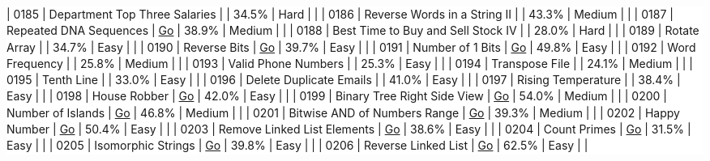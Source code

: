 | 0185 | Department Top Three Salaries                                                       |                                                                                                                                    | 34.5%      | Hard       |           |
| 0186 | Reverse Words in a String II                                                        |                                                                                                                                    | 43.3%      | Medium     |           |
| 0187 | Repeated DNA Sequences                                                              | [Go](https://github.com/halfrost/LeetCode-Go/tree/master/leetcode/0187.Repeated-DNA-Sequences)                                     | 38.9%      | Medium     |           |
| 0188 | Best Time to Buy and Sell Stock IV                                                  |                                                                                                                                    | 28.0%      | Hard       |           |
| 0189 | Rotate Array                                                                        |                                                                                                                                    | 34.7%      | Easy       |           |
| 0190 | Reverse Bits                                                                        | [Go](https://github.com/halfrost/LeetCode-Go/tree/master/leetcode/0190.Reverse-Bits)                                               | 39.7%      | Easy       |           |
| 0191 | Number of 1 Bits                                                                    | [Go](https://github.com/halfrost/LeetCode-Go/tree/master/leetcode/0191.Number-of-1-Bits)                                           | 49.8%      | Easy       |           |
| 0192 | Word Frequency                                                                      |                                                                                                                                    | 25.8%      | Medium     |           |
| 0193 | Valid Phone Numbers                                                                 |                                                                                                                                    | 25.3%      | Easy       |           |
| 0194 | Transpose File                                                                      |                                                                                                                                    | 24.1%      | Medium     |           |
| 0195 | Tenth Line                                                                          |                                                                                                                                    | 33.0%      | Easy       |           |
| 0196 | Delete Duplicate Emails                                                             |                                                                                                                                    | 41.0%      | Easy       |           |
| 0197 | Rising Temperature                                                                  |                                                                                                                                    | 38.4%      | Easy       |           |
| 0198 | House Robber                                                                        | [Go](https://github.com/halfrost/LeetCode-Go/tree/master/leetcode/0198.House-Robber)                                               | 42.0%      | Easy       |           |
| 0199 | Binary Tree Right Side View                                                         | [Go](https://github.com/halfrost/LeetCode-Go/tree/master/leetcode/0199.Binary-Tree-Right-Side-View)                                | 54.0%      | Medium     |           |
| 0200 | Number of Islands                                                                   | [Go](https://github.com/halfrost/LeetCode-Go/tree/master/leetcode/0200.Number-of-Islands)                                          | 46.8%      | Medium     |           |
| 0201 | Bitwise AND of Numbers Range                                                        | [Go](https://github.com/halfrost/LeetCode-Go/tree/master/leetcode/0201.Bitwise-AND-of-Numbers-Range)                               | 39.3%      | Medium     |           |
| 0202 | Happy Number                                                                        | [Go](https://github.com/halfrost/LeetCode-Go/tree/master/leetcode/0202.Happy-Number)                                               | 50.4%      | Easy       |           |
| 0203 | Remove Linked List Elements                                                         | [Go](https://github.com/halfrost/LeetCode-Go/tree/master/leetcode/0203.Remove-Linked-List-Elements)                                | 38.6%      | Easy       |           |
| 0204 | Count Primes                                                                        | [Go](https://github.com/halfrost/LeetCode-Go/tree/master/leetcode/0204.Count-Primes)                                               | 31.5%      | Easy       |           |
| 0205 | Isomorphic Strings                                                                  | [Go](https://github.com/halfrost/LeetCode-Go/tree/master/leetcode/0205.Isomorphic-Strings)                                         | 39.8%      | Easy       |           |
| 0206 | Reverse Linked List                                                                 | [Go](https://github.com/halfrost/LeetCode-Go/tree/master/leetcode/0206.Reverse-Linked-List)                                        | 62.5%      | Easy       |           |